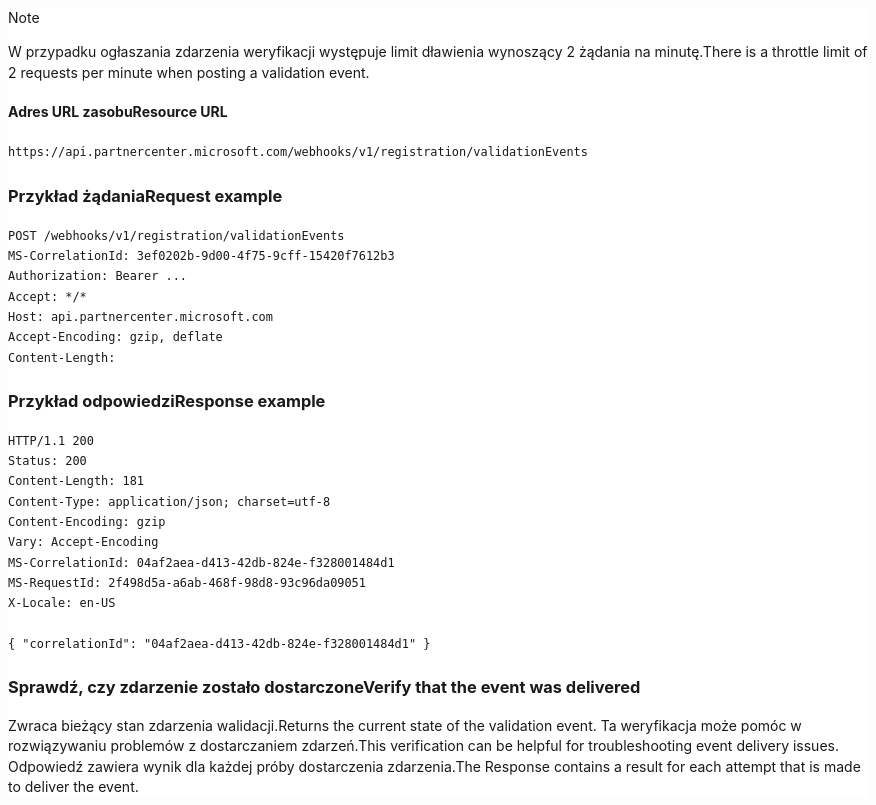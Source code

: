 >[!NOTE]
><span data-ttu-id="c6d5a-211">W przypadku ogłaszania zdarzenia weryfikacji występuje limit dławienia wynoszący 2 żądania na minutę.</span><span class="sxs-lookup"><span data-stu-id="c6d5a-211">There is a throttle limit of 2 requests per minute when posting a validation event.</span></span>

#### <a name="resource-url"></a><span data-ttu-id="c6d5a-212">Adres URL zasobu</span><span class="sxs-lookup"><span data-stu-id="c6d5a-212">Resource URL</span></span>

`https://api.partnercenter.microsoft.com/webhooks/v1/registration/validationEvents`

### <a name="request-example"></a><span data-ttu-id="c6d5a-213">Przykład żądania</span><span class="sxs-lookup"><span data-stu-id="c6d5a-213">Request example</span></span>

```http
POST /webhooks/v1/registration/validationEvents
MS-CorrelationId: 3ef0202b-9d00-4f75-9cff-15420f7612b3
Authorization: Bearer ...
Accept: */*
Host: api.partnercenter.microsoft.com
Accept-Encoding: gzip, deflate
Content-Length:
```

### <a name="response-example"></a><span data-ttu-id="c6d5a-214">Przykład odpowiedzi</span><span class="sxs-lookup"><span data-stu-id="c6d5a-214">Response example</span></span>

```http
HTTP/1.1 200
Status: 200
Content-Length: 181
Content-Type: application/json; charset=utf-8
Content-Encoding: gzip
Vary: Accept-Encoding
MS-CorrelationId: 04af2aea-d413-42db-824e-f328001484d1
MS-RequestId: 2f498d5a-a6ab-468f-98d8-93c96da09051
X-Locale: en-US

{ "correlationId": "04af2aea-d413-42db-824e-f328001484d1" }
```

### <a name="verify-that-the-event-was-delivered"></a><span data-ttu-id="c6d5a-215">Sprawdź, czy zdarzenie zostało dostarczone</span><span class="sxs-lookup"><span data-stu-id="c6d5a-215">Verify that the event was delivered</span></span>

<span data-ttu-id="c6d5a-216">Zwraca bieżący stan zdarzenia walidacji.</span><span class="sxs-lookup"><span data-stu-id="c6d5a-216">Returns the current state of the validation event.</span></span> <span data-ttu-id="c6d5a-217">Ta weryfikacja może pomóc w rozwiązywaniu problemów z dostarczaniem zdarzeń.</span><span class="sxs-lookup"><span data-stu-id="c6d5a-217">This verification can be helpful for troubleshooting event delivery issues.</span></span> <span data-ttu-id="c6d5a-218">Odpowiedź zawiera wynik dla każdej próby dostarczenia zdarzenia.</span><span class="sxs-lookup"><span data-stu-id="c6d5a-218">The Response contains a result for each attempt that is made to deliver the event.</span></span>
